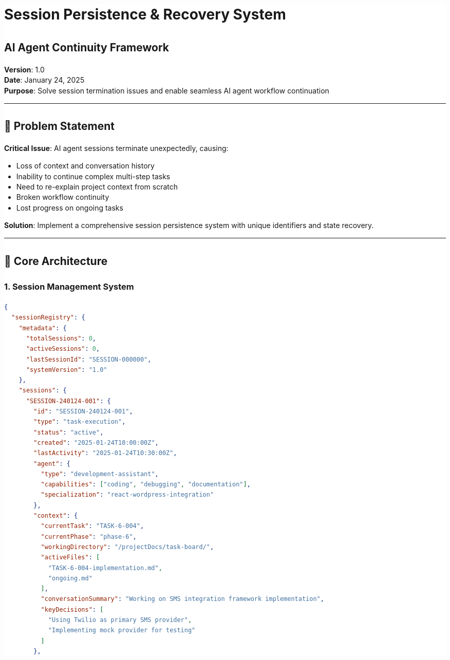 # Session Persistence & Recovery System
## AI Agent Continuity Framework

**Version**: 1.0  
**Date**: January 24, 2025  
**Purpose**: Solve session termination issues and enable seamless AI agent workflow continuation

---

## 🎯 Problem Statement

**Critical Issue**: AI agent sessions terminate unexpectedly, causing:
- Loss of context and conversation history
- Inability to continue complex multi-step tasks
- Need to re-explain project context from scratch
- Broken workflow continuity
- Lost progress on ongoing tasks

**Solution**: Implement a comprehensive session persistence system with unique identifiers and state recovery.

---

## 🔧 Core Architecture

### 1. **Session Management System**

```json
{
  "sessionRegistry": {
    "metadata": {
      "totalSessions": 0,
      "activeSessions": 0,
      "lastSessionId": "SESSION-000000",
      "systemVersion": "1.0"
    },
    "sessions": {
      "SESSION-240124-001": {
        "id": "SESSION-240124-001",
        "type": "task-execution",
        "status": "active",
        "created": "2025-01-24T10:00:00Z",
        "lastActivity": "2025-01-24T10:30:00Z",
        "agent": {
          "type": "development-assistant",
          "capabilities": ["coding", "debugging", "documentation"],
          "specialization": "react-wordpress-integration"
        },
        "context": {
          "currentTask": "TASK-6-004",
          "currentPhase": "phase-6",
          "workingDirectory": "/projectDocs/task-board/",
          "activeFiles": [
            "TASK-6-004-implementation.md",
            "ongoing.md"
          ],
          "conversationSummary": "Working on SMS integration framework implementation",
          "keyDecisions": [
            "Using Twilio as primary SMS provider",
            "Implementing mock provider for testing"
          ]
        },
```